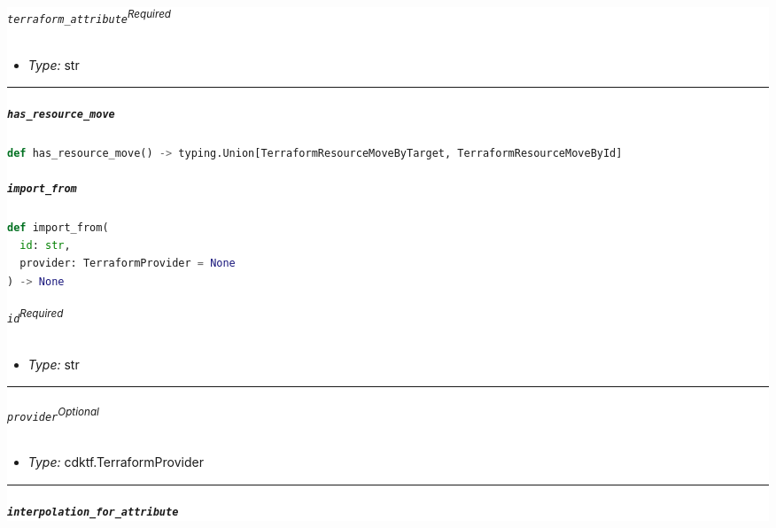 ###### `terraform_attribute`<sup>Required</sup> <a name="terraform_attribute" id="rhizo-co-terraform-provider-oci.databaseManagementManagedDatabasesChangeDatabaseParameter.DatabaseManagementManagedDatabasesChangeDatabaseParameter.getStringMapAttribute.parameter.terraformAttribute"></a>

- *Type:* str

---

##### `has_resource_move` <a name="has_resource_move" id="rhizo-co-terraform-provider-oci.databaseManagementManagedDatabasesChangeDatabaseParameter.DatabaseManagementManagedDatabasesChangeDatabaseParameter.hasResourceMove"></a>

```python
def has_resource_move() -> typing.Union[TerraformResourceMoveByTarget, TerraformResourceMoveById]
```

##### `import_from` <a name="import_from" id="rhizo-co-terraform-provider-oci.databaseManagementManagedDatabasesChangeDatabaseParameter.DatabaseManagementManagedDatabasesChangeDatabaseParameter.importFrom"></a>

```python
def import_from(
  id: str,
  provider: TerraformProvider = None
) -> None
```

###### `id`<sup>Required</sup> <a name="id" id="rhizo-co-terraform-provider-oci.databaseManagementManagedDatabasesChangeDatabaseParameter.DatabaseManagementManagedDatabasesChangeDatabaseParameter.importFrom.parameter.id"></a>

- *Type:* str

---

###### `provider`<sup>Optional</sup> <a name="provider" id="rhizo-co-terraform-provider-oci.databaseManagementManagedDatabasesChangeDatabaseParameter.DatabaseManagementManagedDatabasesChangeDatabaseParameter.importFrom.parameter.provider"></a>

- *Type:* cdktf.TerraformProvider

---

##### `interpolation_for_attribute` <a name="interpolation_for_attribute" id="rhizo-co-terraform-provider-oci.databaseManagementManagedDatabasesChangeDatabaseParameter.DatabaseManagementManagedDatabasesChangeDatabaseParameter.interpolationForAttribute"></a>
